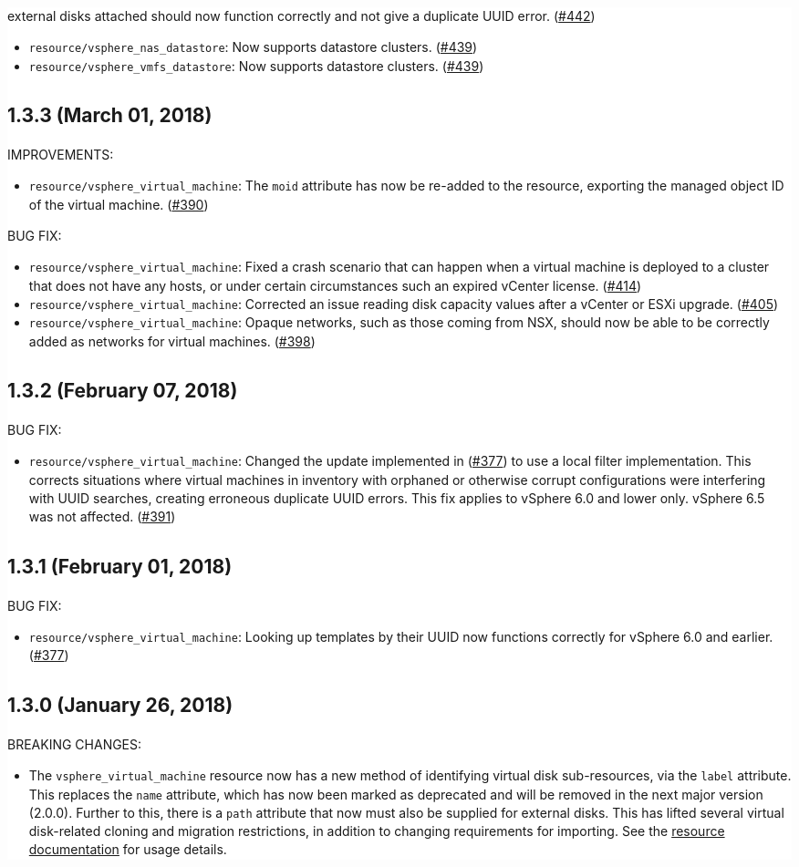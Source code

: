   external disks attached should now function correctly and not give a duplicate
  UUID error. ([#442](https://github.com/hashicorp/terraform-provider-vsphere/issues/442))
- `resource/vsphere_nas_datastore`: Now supports datastore clusters. ([#439](https://github.com/hashicorp/terraform-provider-vsphere/issues/439))
- `resource/vsphere_vmfs_datastore`: Now supports datastore clusters. ([#439](https://github.com/hashicorp/terraform-provider-vsphere/issues/439))

## 1.3.3 (March 01, 2018)

IMPROVEMENTS:

- `resource/vsphere_virtual_machine`: The `moid` attribute has now be re-added
  to the resource, exporting the managed object ID of the virtual machine.
  ([#390](https://github.com/hashicorp/terraform-provider-vsphere/issues/390))

BUG FIX:

- `resource/vsphere_virtual_machine`: Fixed a crash scenario that can happen
  when a virtual machine is deployed to a cluster that does not have any hosts,
  or under certain circumstances such an expired vCenter license. ([#414](https://github.com/hashicorp/terraform-provider-vsphere/issues/414))
- `resource/vsphere_virtual_machine`: Corrected an issue reading disk capacity
  values after a vCenter or ESXi upgrade. ([#405](https://github.com/hashicorp/terraform-provider-vsphere/issues/405))
- `resource/vsphere_virtual_machine`: Opaque networks, such as those coming from
  NSX, should now be able to be correctly added as networks for virtual
  machines. ([#398](https://github.com/hashicorp/terraform-provider-vsphere/issues/398))

## 1.3.2 (February 07, 2018)

BUG FIX:

- `resource/vsphere_virtual_machine`: Changed the update implemented in ([#377](https://github.com/hashicorp/terraform-provider-vsphere/issues/377))
  to use a local filter implementation. This corrects situations where virtual
  machines in inventory with orphaned or otherwise corrupt configurations were
  interfering with UUID searches, creating erroneous duplicate UUID errors. This
  fix applies to vSphere 6.0 and lower only. vSphere 6.5 was not affected.
  ([#391](https://github.com/hashicorp/terraform-provider-vsphere/issues/391))

## 1.3.1 (February 01, 2018)

BUG FIX:

- `resource/vsphere_virtual_machine`: Looking up templates by their UUID now
  functions correctly for vSphere 6.0 and earlier. ([#377](https://github.com/hashicorp/terraform-provider-vsphere/issues/377))

## 1.3.0 (January 26, 2018)

BREAKING CHANGES:

- The `vsphere_virtual_machine` resource now has a new method of identifying
  virtual disk sub-resources, via the `label` attribute. This replaces the
  `name` attribute, which has now been marked as deprecated and will be removed
  in the next major version (2.0.0). Further to this, there is a `path`
  attribute that now must also be supplied for external disks. This has lifted
  several virtual disk-related cloning and migration restrictions, in addition
  to changing requirements for importing. See the [resource
  documentation](https://www.terraform.io/docs/providers/vsphere/r/virtual_machine.html)
  for usage details.
